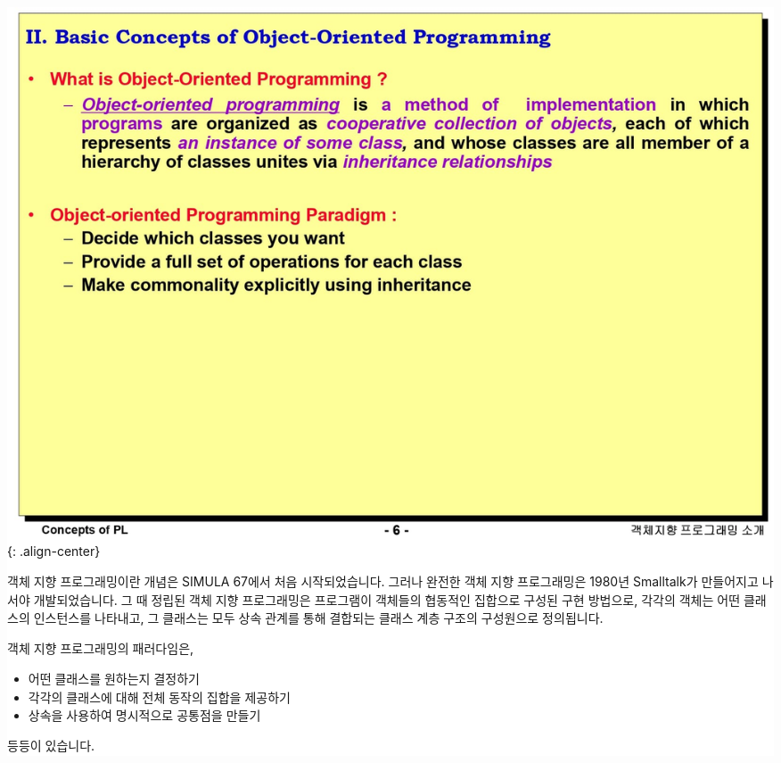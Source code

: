 ![](/assets/images/PL/012/06.jpg){: .align-center}

객체 지향 프로그래밍이란 개념은 SIMULA 67에서 처음 시작되었습니다. 그러나 완전한 객체 지향 프로그래밍은 1980년 Smalltalk가 만들어지고 나서야 개발되었습니다. 그 때 정립된 객체 지향 프로그래밍은 프로그램이 객체들의 협동적인 집합으로 구성된 구현 방법으로, 각각의 객체는 어떤 클래스의 인스턴스를 나타내고, 그 클래스는 모두 상속 관계를 통해 결합되는 클래스 계층 구조의 구성원으로 정의됩니다.

객체 지향 프로그래밍의 패러다임은,

- 어떤 클래스를 원하는지 결정하기
- 각각의 클래스에 대해 전체 동작의 집합을 제공하기
- 상속을 사용하여 명시적으로 공통점을 만들기

등등이 있습니다.
